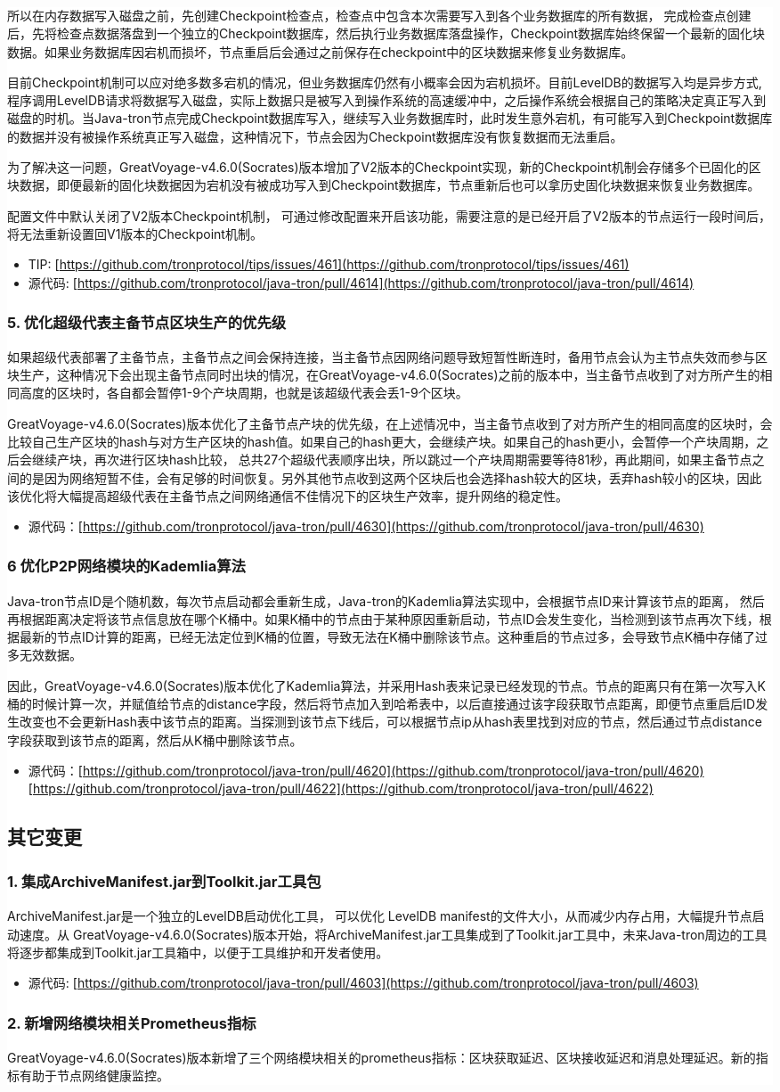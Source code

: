 所以在内存数据写入磁盘之前，先创建Checkpoint检查点，检查点中包含本次需要写入到各个业务数据库的所有数据， 完成检查点创建后，先将检查点数据落盘到一个独立的Checkpoint数据库，然后执行业务数据库落盘操作，Checkpoint数据库始终保留一个最新的固化块数据。如果业务数据库因宕机而损坏，节点重启后会通过之前保存在checkpoint中的区块数据来修复业务数据库。

目前Checkpoint机制可以应对绝多数多宕机的情况，但业务数据库仍然有小概率会因为宕机损坏。目前LevelDB的数据写入均是异步方式, 程序调用LevelDB请求将数据写入磁盘，实际上数据只是被写入到操作系统的高速缓冲中，之后操作系统会根据自己的策略决定真正写入到磁盘的时机。当Java-tron节点完成Checkpoint数据库写入，继续写入业务数据库时，此时发生意外宕机，有可能写入到Checkpoint数据库的数据并没有被操作系统真正写入磁盘，这种情况下，节点会因为Checkpoint数据库没有恢复数据而无法重启。

为了解决这一问题，GreatVoyage-v4.6.0(Socrates)版本增加了V2版本的Checkpoint实现，新的Checkpoint机制会存储多个已固化的区块数据，即便最新的固化块数据因为宕机没有被成功写入到Checkpoint数据库，节点重新后也可以拿历史固化块数据来恢复业务数据库。

配置文件中默认关闭了V2版本Checkpoint机制， 可通过修改配置来开启该功能，需要注意的是已经开启了V2版本的节点运行一段时间后，将无法重新设置回V1版本的Checkpoint机制。


* TIP: [https://github.com/tronprotocol/tips/issues/461](https://github.com/tronprotocol/tips/issues/461) 
* 源代码:  [https://github.com/tronprotocol/java-tron/pull/4614](https://github.com/tronprotocol/java-tron/pull/4614) 
### 5. 优化超级代表主备节点区块生产的优先级
如果超级代表部署了主备节点，主备节点之间会保持连接，当主备节点因网络问题导致短暂性断连时，备用节点会认为主节点失效而参与区块生产，这种情况下会出现主备节点同时出块的情况，在GreatVoyage-v4.6.0(Socrates)之前的版本中，当主备节点收到了对方所产生的相同高度的区块时，各自都会暂停1-9个产块周期，也就是该超级代表会丢1-9个区块。

GreatVoyage-v4.6.0(Socrates)版本优化了主备节点产块的优先级，在上述情况中，当主备节点收到了对方所产生的相同高度的区块时，会比较自己生产区块的hash与对方生产区块的hash值。如果自己的hash更大，会继续产块。如果自己的hash更小，会暂停一个产块周期，之后会继续产块，再次进行区块hash比较， 总共27个超级代表顺序出块，所以跳过一个产块周期需要等待81秒，再此期间，如果主备节点之间的是因为网络短暂不佳，会有足够的时间恢复。另外其他节点收到这两个区块后也会选择hash较大的区块，丢弃hash较小的区块，因此该优化将大幅提高超级代表在主备节点之间网络通信不佳情况下的区块生产效率，提升网络的稳定性。

* 源代码：[https://github.com/tronprotocol/java-tron/pull/4630](https://github.com/tronprotocol/java-tron/pull/4630) 

### 6 优化P2P网络模块的Kademlia算法
Java-tron节点ID是个随机数，每次节点启动都会重新生成，Java-tron的Kademlia算法实现中，会根据节点ID来计算该节点的距离， 然后再根据距离决定将该节点信息放在哪个K桶中。如果K桶中的节点由于某种原因重新启动，节点ID会发生变化，当检测到该节点再次下线，根据最新的节点ID计算的距离，已经无法定位到K桶的位置，导致无法在K桶中删除该节点。这种重启的节点过多，会导致节点K桶中存储了过多无效数据。

因此，GreatVoyage-v4.6.0(Socrates)版本优化了Kademlia算法，并采用Hash表来记录已经发现的节点。节点的距离只有在第一次写入K桶的时候计算一次，并赋值给节点的distance字段，然后将节点加入到哈希表中，以后直接通过该字段获取节点距离，即便节点重启后ID发生改变也不会更新Hash表中该节点的距离。当探测到该节点下线后，可以根据节点ip从hash表里找到对应的节点，然后通过节点distance字段获取到该节点的距离，然后从K桶中删除该节点。

* 源代码：[https://github.com/tronprotocol/java-tron/pull/4620](https://github.com/tronprotocol/java-tron/pull/4620) [https://github.com/tronprotocol/java-tron/pull/4622](https://github.com/tronprotocol/java-tron/pull/4622) 


## 其它变更
### 1. 集成ArchiveManifest.jar到Toolkit.jar工具包

ArchiveManifest.jar是一个独立的LevelDB启动优化工具， 可以优化 LevelDB manifest的文件大小，从而减少内存占用，大幅提升节点启动速度。从 GreatVoyage-v4.6.0(Socrates)版本开始，将ArchiveManifest.jar工具集成到了Toolkit.jar工具中，未来Java-tron周边的工具将逐步都集成到Toolkit.jar工具箱中，以便于工具维护和开发者使用。

* 源代码: [https://github.com/tronprotocol/java-tron/pull/4603](https://github.com/tronprotocol/java-tron/pull/4603)   



### 2. 新增网络模块相关Prometheus指标
GreatVoyage-v4.6.0(Socrates)版本新增了三个网络模块相关的prometheus指标：区块获取延迟、区块接收延迟和消息处理延迟。新的指标有助于节点网络健康监控。
